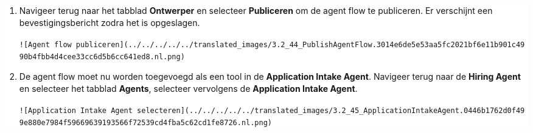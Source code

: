 1. Navigeer terug naar het tabblad **Ontwerper** en selecteer **Publiceren** om de agent flow te publiceren. Er verschijnt een bevestigingsbericht zodra het is opgeslagen.

       ![Agent flow publiceren](../../../../../translated_images/3.2_44_PublishAgentFlow.3014e6de5e53aa5fc2021bf6e11b901c4990b4fbb4d4cee33cc6d5b6cc641ed8.nl.png)

1. De agent flow moet nu worden toegevoegd als een tool in de **Application Intake Agent**. Navigeer terug naar de **Hiring Agent** en selecteer het tabblad **Agents**, selecteer vervolgens de **Application Intake Agent**.

       ![Application Intake Agent selecteren](../../../../../translated_images/3.2_45_ApplicationIntakeAgent.0446b1762d0f499e880e7984f59669639193566f72539cd4fba5c62cd1fe8726.nl.png)
